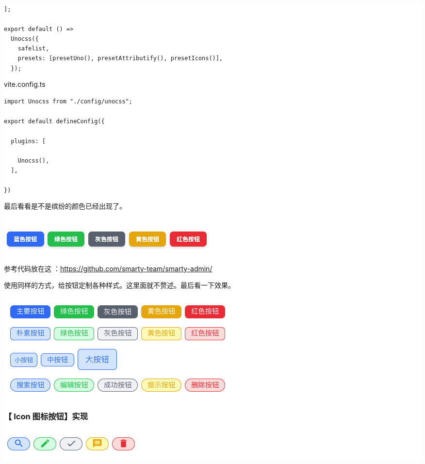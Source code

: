 ```
];

export default () =>
  Unocss({
    safelist,
    presets: [presetUno(), presetAttributify(), presetIcons()],
  });
```

vite.config.ts

```
import Unocss from "./config/unocss";

export default defineConfig({

  plugins: [

    Unocss(),
  ],

})
```

最后看看是不是缤纷的颜色已经出现了。

![img](./images/f8613673a6dc4c34b7b73547bbce8505~tplv-k3u1fbpfcp-zoom-1.image.png)

参考代码放在这 ：<https://github.com/smarty-team/smarty-admin/>

使用同样的方式，给按钮定制各种样式。这里面就不赘述。最后看一下效果。

![img](./images/48a319814f1e4f0598e37e0220970638~tplv-k3u1fbpfcp-zoom-1.image.png)

### 【 Icon 图标按钮】实现

![img](./images/16b0e63fbfaf469a8ea5e642a6735ea0~tplv-k3u1fbpfcp-zoom-1.image.png)
